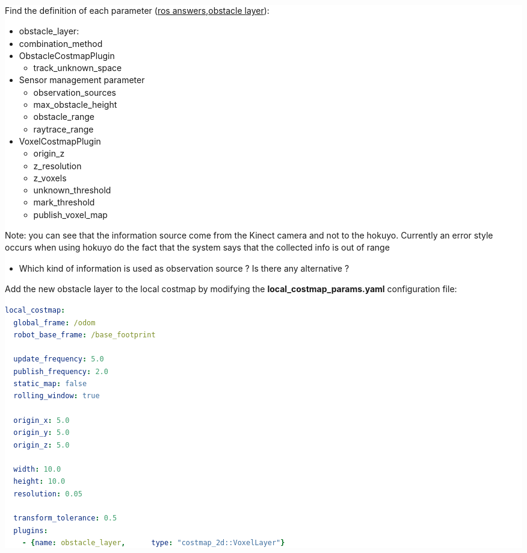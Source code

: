 Find the definition of each
parameter ([ros answers](https://answers.ros.org/question/226822/clear-map-around-the-robot/),[obstacle
layer](http://wiki.ros.org/costmap_2d/hydro/obstacles)):

- obstacle_layer:
- combination_method
- ObstacleCostmapPlugin
    - track_unknown_space
- Sensor management parameter
    - observation_sources
    - max_obstacle_height
    - obstacle_range
    - raytrace_range
- VoxelCostmapPlugin
    - origin_z
    - z_resolution
    - z_voxels
    - unknown_threshold
    - mark_threshold
    - publish_voxel_map

Note: you can see that the information source come from the Kinect camera and not to the hokuyo. Currently an error
style occurs when using hokuyo do the fact that the system says that the collected info is out of range

- Which kind of information is used as observation source ? Is there any alternative ?

Add the new obstacle layer to the local costmap by modifying the **local_costmap_params.yaml** configuration file:

```yaml
local_costmap:
  global_frame: /odom
  robot_base_frame: /base_footprint

  update_frequency: 5.0
  publish_frequency: 2.0
  static_map: false
  rolling_window: true

  origin_x: 5.0
  origin_y: 5.0
  origin_z: 5.0

  width: 10.0
  height: 10.0
  resolution: 0.05

  transform_tolerance: 0.5
  plugins:
    - {name: obstacle_layer,      type: "costmap_2d::VoxelLayer"}

```
